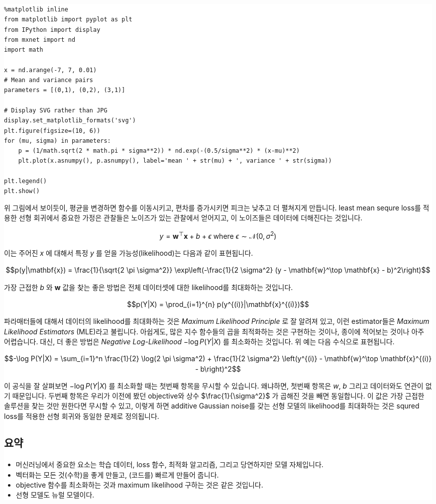 ```{.python .input  n=2}
%matplotlib inline
from matplotlib import pyplot as plt
from IPython import display
from mxnet import nd
import math

x = nd.arange(-7, 7, 0.01)
# Mean and variance pairs
parameters = [(0,1), (0,2), (3,1)]

# Display SVG rather than JPG
display.set_matplotlib_formats('svg')
plt.figure(figsize=(10, 6))
for (mu, sigma) in parameters:
    p = (1/math.sqrt(2 * math.pi * sigma**2)) * nd.exp(-(0.5/sigma**2) * (x-mu)**2)
    plt.plot(x.asnumpy(), p.asnumpy(), label='mean ' + str(mu) + ', variance ' + str(sigma))

plt.legend()
plt.show()
```

위 그림에서 보이듯이, 평균을 변경하면 함수를 이동시키고, 편차를 증가시키면 피크는 낮추고 더 펼쳐지게 만듭니다. least mean sequre loss를 적용한 선형 회귀에서 중요한 가정은 관찰들은 노이즈가 있는 관찰에서 얻어지고, 이 노이즈들은 데이터에 더해진다는 것입니다.

$$y = \mathbf{w}^\top \mathbf{x} + b + \epsilon \text{ where } \epsilon \sim \mathcal{N}(0, \sigma^2)​$$

이는 주어진 $x​$ 에 대해서 특정 $y​$ 를 얻을 가능성(likelihood)는 다음과 같이 표현됩니다.

$$p(y|\mathbf{x}) = \frac{1}{\sqrt{2 \pi \sigma^2}} \exp\left(-\frac{1}{2 \sigma^2} (y - \mathbf{w}^\top \mathbf{x} - b)^2\right)​$$

가장 근접한 $b​$ 와 $\mathbf{w}​$ 값을 찾는 좋은 방법은 전체 데이터셋에 대한 likelihood를 최대화하는 것입니다.

$$p(Y|X) = \prod_{i=1}^{n} p(y^{(i)}|\mathbf{x}^{(i)})​$$

파라매터들에 대해서 데이터의 likelihood를 최대화하는 것은 *Maximum Likelihood Principle* 로 잘 알려져 있고, 이런 estimator들은  *Maximum Likelihood Estimators* (MLE)라고 불립니다. 아쉽게도, 많은 지수 함수들의 곱을 최적화하는 것은 구현하는 것이나, 종이에 적어보는 것이나 아주 어렵습니다. 대신, 더 좋은 방법은 *Negative Log-Likelihood* $-\log P(Y|X)​$ 를 최소화하는 것입니다. 위 예는 다음 수식으로 표현됩니다.

$$-\log P(Y|X) = \sum_{i=1}^n \frac{1}{2} \log(2 \pi \sigma^2) + \frac{1}{2 \sigma^2} \left(y^{(i)} - \mathbf{w}^\top \mathbf{x}^{(i)} - b\right)^2​$$

이 공식을 잘 살펴보면  $-\log P(Y|X)$ 를 최소화할 때는 첫번째 항목을 무시할 수 있습니다. 왜냐하면, 첫번째 항목은 $w$, $b$ 그리고 데이터와도 연관이 없기 때문입니다. 두번째 항목은 우리가 이전에 봤던 objective와 상수 $\frac{1}{\sigma^2}$ 가 곱해진 것을 빼면 동일합니다. 이 값은 가장 근접한 솔루션을 찾는 것만 원한다면 무시할 수 있고, 이렇게 하면 additive Gaussian noise를 갖는 선형 모델의 likelihood를 최대화하는 것은 squred loss를 적용한 선형 회귀와 동일한 문제로 정의됩니다.

## 요약

* 머신러닝에서 중요한 요소는 학습 데이터, loss 함수, 최적화 알고리즘, 그리고 당연하지만 모델 자체입니다.
* 벡터화는 모든 것(수학)을 좋게 만들고, (코드를) 빠르게 만들어 줍니다.
* objective 함수를 최소화하는 것과 maximum likelihood 구하는 것은 같은 것입니다.
* 선형 모델도 뉴럴 모델이다.
